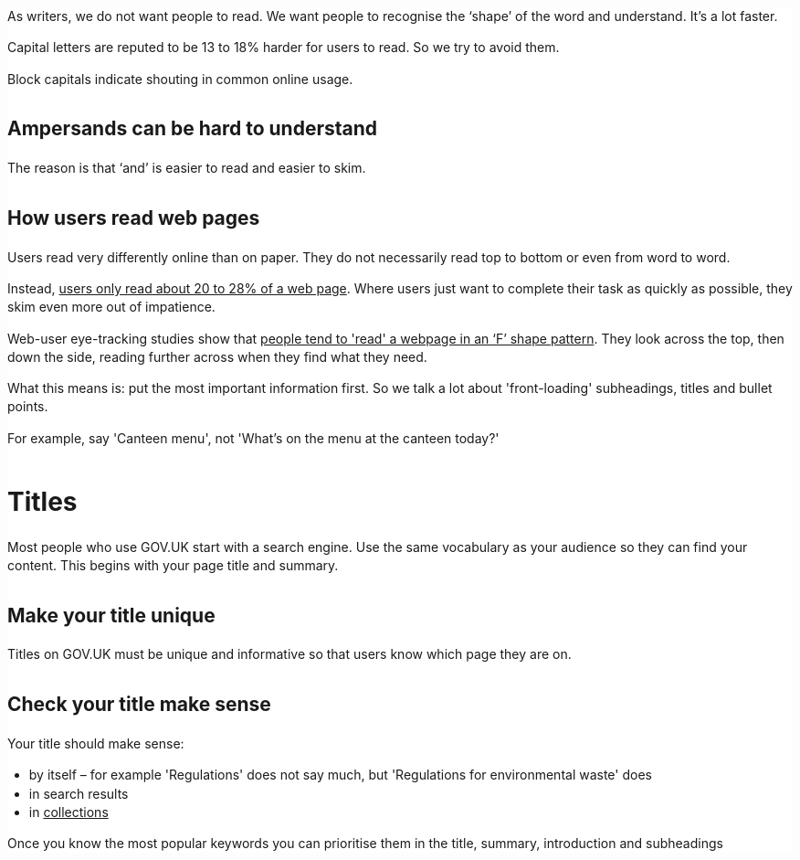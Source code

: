 As writers, we do not want people to read. We want people to recognise the
‘shape’ of the word and understand. It’s a lot faster.

Capital letters are reputed to be 13 to 18% harder for users to read. So we try
to avoid them.

Block capitals indicate shouting in common online usage.

## Ampersands can be hard to understand

The reason is that ‘and’ is easier to read and easier to skim.

## How users read web pages

Users read very differently online than on paper. They do not necessarily read
top to bottom or even from word to word.

Instead, [users only read about 20 to 28% of a web
page](http://www.nngroup.com/articles/how-little-do-users-read/). Where users
just want to complete their task as quickly as possible, they skim even more out
of impatience.

Web-user eye-tracking studies show that [people tend to 'read' a webpage in an
‘F’ shape pattern](http://www.nngroup.com/articles/f-shaped-pattern-reading-web-content/).
They look across the top, then down the side, reading further across when they
find what they need.

What this means is: put the most important information first. So we talk a lot
about 'front-loading' subheadings, titles and bullet points.

For example, say 'Canteen menu', not 'What’s on the menu at the canteen today?'

# Titles

Most people who use GOV.UK start with a search engine. Use the same vocabulary
as your audience so they can find your content. This begins with your page title
and summary.

## Make your title unique

Titles on GOV.UK must be unique and informative so that users know which page
they are on.

## Check your title make sense

Your title should make sense:

- by itself – for example 'Regulations' does not say much, but 'Regulations for
  environmental waste' does
- in search results
- in [collections](https://www.gov.uk/guidance/content-design/content-types#document-collection)

Once you know the most popular keywords you can prioritise them in the title,
summary, introduction and subheadings
